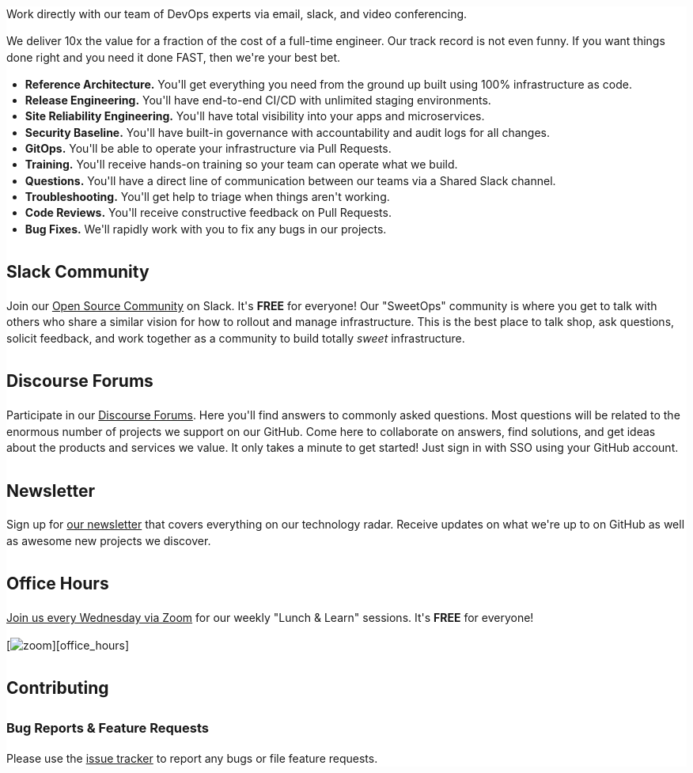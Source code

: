 Work directly with our team of DevOps experts via email, slack, and video conferencing.

We deliver 10x the value for a fraction of the cost of a full-time engineer. Our track record is not even funny. If you want things done right and you need it done FAST, then we're your best bet.

- **Reference Architecture.** You'll get everything you need from the ground up built using 100% infrastructure as code.
- **Release Engineering.** You'll have end-to-end CI/CD with unlimited staging environments.
- **Site Reliability Engineering.** You'll have total visibility into your apps and microservices.
- **Security Baseline.** You'll have built-in governance with accountability and audit logs for all changes.
- **GitOps.** You'll be able to operate your infrastructure via Pull Requests.
- **Training.** You'll receive hands-on training so your team can operate what we build.
- **Questions.** You'll have a direct line of communication between our teams via a Shared Slack channel.
- **Troubleshooting.** You'll get help to triage when things aren't working.
- **Code Reviews.** You'll receive constructive feedback on Pull Requests.
- **Bug Fixes.** We'll rapidly work with you to fix any bugs in our projects.

## Slack Community

Join our [Open Source Community][slack] on Slack. It's **FREE** for everyone! Our "SweetOps" community is where you get to talk with others who share a similar vision for how to rollout and manage infrastructure. This is the best place to talk shop, ask questions, solicit feedback, and work together as a community to build totally *sweet* infrastructure.

## Discourse Forums

Participate in our [Discourse Forums][discourse]. Here you'll find answers to commonly asked questions. Most questions will be related to the enormous number of projects we support on our GitHub. Come here to collaborate on answers, find solutions, and get ideas about the products and services we value. It only takes a minute to get started! Just sign in with SSO using your GitHub account.

## Newsletter

Sign up for [our newsletter][newsletter] that covers everything on our technology radar.  Receive updates on what we're up to on GitHub as well as awesome new projects we discover.

## Office Hours

[Join us every Wednesday via Zoom][office_hours] for our weekly "Lunch & Learn" sessions. It's **FREE** for everyone!

[![zoom](https://img.cloudposse.com/fit-in/200x200/https://cloudposse.com/wp-content/uploads/2019/08/Powered-by-Zoom.png")][office_hours]

## Contributing

### Bug Reports & Feature Requests

Please use the [issue tracker](https://github.com/cloudposse/terraform-aws-lambda-function/issues) to report any bugs or file feature requests.


  [mcalhoun_homepage]: https://github.com/mcalhoun
  [mcalhoun_avatar]: https://img.cloudposse.com/150x150/https://github.com/mcalhoun.png
  [logo]: https://cloudposse.com/logo-300x69.svg
  [docs]: https://cpco.io/docs?utm_source=github&utm_medium=readme&utm_campaign=cloudposse/terraform-aws-lambda-function&utm_content=docs
  [website]: https://cpco.io/homepage?utm_source=github&utm_medium=readme&utm_campaign=cloudposse/terraform-aws-lambda-function&utm_content=website
  [github]: https://cpco.io/github?utm_source=github&utm_medium=readme&utm_campaign=cloudposse/terraform-aws-lambda-function&utm_content=github
  [jobs]: https://cpco.io/jobs?utm_source=github&utm_medium=readme&utm_campaign=cloudposse/terraform-aws-lambda-function&utm_content=jobs
  [hire]: https://cpco.io/hire?utm_source=github&utm_medium=readme&utm_campaign=cloudposse/terraform-aws-lambda-function&utm_content=hire
  [slack]: https://cpco.io/slack?utm_source=github&utm_medium=readme&utm_campaign=cloudposse/terraform-aws-lambda-function&utm_content=slack
  [linkedin]: https://cpco.io/linkedin?utm_source=github&utm_medium=readme&utm_campaign=cloudposse/terraform-aws-lambda-function&utm_content=linkedin
  [twitter]: https://cpco.io/twitter?utm_source=github&utm_medium=readme&utm_campaign=cloudposse/terraform-aws-lambda-function&utm_content=twitter
  [testimonial]: https://cpco.io/leave-testimonial?utm_source=github&utm_medium=readme&utm_campaign=cloudposse/terraform-aws-lambda-function&utm_content=testimonial
  [office_hours]: https://cloudposse.com/office-hours?utm_source=github&utm_medium=readme&utm_campaign=cloudposse/terraform-aws-lambda-function&utm_content=office_hours
  [newsletter]: https://cpco.io/newsletter?utm_source=github&utm_medium=readme&utm_campaign=cloudposse/terraform-aws-lambda-function&utm_content=newsletter
  [discourse]: https://ask.sweetops.com/?utm_source=github&utm_medium=readme&utm_campaign=cloudposse/terraform-aws-lambda-function&utm_content=discourse
  [email]: https://cpco.io/email?utm_source=github&utm_medium=readme&utm_campaign=cloudposse/terraform-aws-lambda-function&utm_content=email
  [commercial_support]: https://cpco.io/commercial-support?utm_source=github&utm_medium=readme&utm_campaign=cloudposse/terraform-aws-lambda-function&utm_content=commercial_support
  [we_love_open_source]: https://cpco.io/we-love-open-source?utm_source=github&utm_medium=readme&utm_campaign=cloudposse/terraform-aws-lambda-function&utm_content=we_love_open_source
  [terraform_modules]: https://cpco.io/terraform-modules?utm_source=github&utm_medium=readme&utm_campaign=cloudposse/terraform-aws-lambda-function&utm_content=terraform_modules
  [readme_header_img]: https://cloudposse.com/readme/header/img
  [readme_header_link]: https://cloudposse.com/readme/header/link?utm_source=github&utm_medium=readme&utm_campaign=cloudposse/terraform-aws-lambda-function&utm_content=readme_header_link
  [readme_footer_img]: https://cloudposse.com/readme/footer/img
  [readme_footer_link]: https://cloudposse.com/readme/footer/link?utm_source=github&utm_medium=readme&utm_campaign=cloudposse/terraform-aws-lambda-function&utm_content=readme_footer_link
  [readme_commercial_support_img]: https://cloudposse.com/readme/commercial-support/img
  [readme_commercial_support_link]: https://cloudposse.com/readme/commercial-support/link?utm_source=github&utm_medium=readme&utm_campaign=cloudposse/terraform-aws-lambda-function&utm_content=readme_commercial_support_link
  [share_twitter]: https://twitter.com/intent/tweet/?text=terraform-aws-lambda-function&url=https://github.com/cloudposse/terraform-aws-lambda-function
  [share_linkedin]: https://www.linkedin.com/shareArticle?mini=true&title=terraform-aws-lambda-function&url=https://github.com/cloudposse/terraform-aws-lambda-function
  [share_reddit]: https://reddit.com/submit/?url=https://github.com/cloudposse/terraform-aws-lambda-function
  [share_facebook]: https://facebook.com/sharer/sharer.php?u=https://github.com/cloudposse/terraform-aws-lambda-function
  [share_googleplus]: https://plus.google.com/share?url=https://github.com/cloudposse/terraform-aws-lambda-function
  [share_email]: mailto:?subject=terraform-aws-lambda-function&body=https://github.com/cloudposse/terraform-aws-lambda-function
  [beacon]: https://ga-beacon.cloudposse.com/UA-76589703-4/cloudposse/terraform-aws-lambda-function?pixel&cs=github&cm=readme&an=terraform-aws-lambda-function